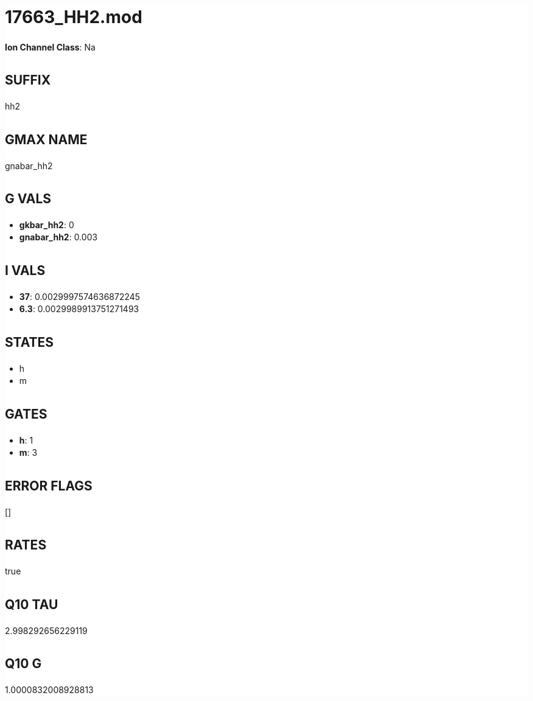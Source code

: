 # 17663_HH2.mod

**Ion Channel Class**: Na

## SUFFIX

hh2

## GMAX NAME

gnabar_hh2

## G VALS

- **gkbar_hh2**: 0
- **gnabar_hh2**: 0.003

## I VALS

- **37**: 0.0029997574636872245
- **6.3**: 0.0029989913751271493

## STATES

- h
- m

## GATES

- **h**: 1
- **m**: 3

## ERROR FLAGS

[]

## RATES

true

## Q10 TAU

2.998292656229119

## Q10 G

1.0000832008928813

